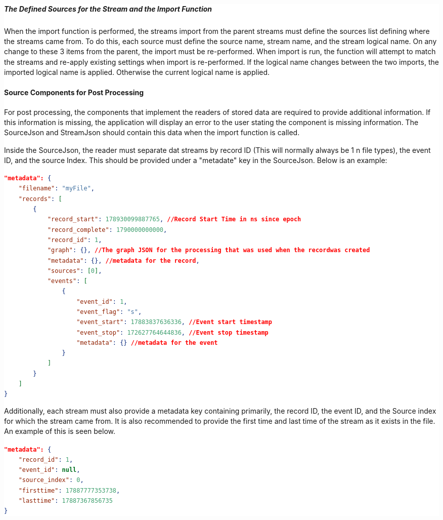 ##### The Defined Sources for the Stream and the Import Function
When the import function is performed, the streams import from the parent streams must define the sources list defining where the streams came from. To do this, each source must define the source name, stream name, and the stream logical name. On any change to these 3 items from the parent, the import must be re-performed. When import is run, the function will attempt to match the streams and re-apply existing settings when import is re-performed. If the logical name changes between the two imports, the imported logical name is applied. Otherwise the current logical name is applied.


#### Source Components for Post Processing
For post processing, the components that implement the readers of stored data are required to provide additional information. If this information is missing, the application will display an error to the user stating the component is missing information. The SourceJson and StreamJson should contain this data when the import function is called. 

Inside the SourceJson, the reader must separate dat streams by record ID (This will normally always be 1 n file types), the event ID, and the source Index. This should be provided under a "metadate" key in the SourceJson. Below is an example:

```json
"metadata": {
    "filename": "myFile",
    "records": [
        {
            "record_start": 178930099887765, //Record Start Time in ns since epoch
            "record_complete": 1790000000000,
            "record_id": 1,
            "graph": {}, //The graph JSON for the processing that was used when the recordwas created
            "metadata": {}, //metadata for the record,
            "sources": [0],
            "events": [
                {
                    "event_id": 1,
                    "event_flag": "s",
                    "event_start": 17883837636336, //Event start timestamp
                    "event_stop": 172627764644836, //Event stop timestamp
                    "metadata": {} //metadata for the event
                }
            ]
        }
    ]
}
```

Additionally, each stream must also provide a metadata key containing primarily, the record ID, the event ID, and the Source index for which the stream came from. It is also recommended to provide the first time and last time of the stream as it exists in the file. An example of this is seen below.

```json
"metadata": {
    "record_id": 1,
    "event_id": null,
    "source_index": 0,
    "firsttime": 17887777353738,
    "lasttime": 17887367856735
}
```
